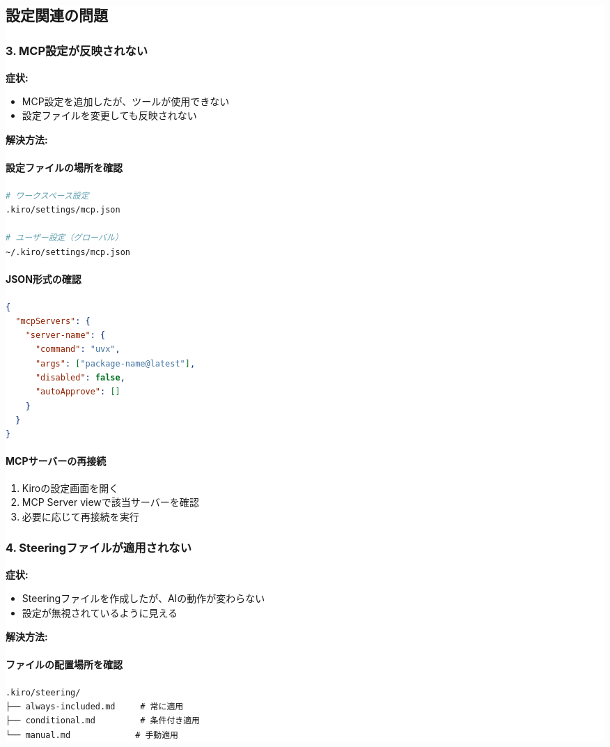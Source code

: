 ## 設定関連の問題

### 3. MCP設定が反映されない

**症状:**
- MCP設定を追加したが、ツールが使用できない
- 設定ファイルを変更しても反映されない

**解決方法:**

#### 設定ファイルの場所を確認
```bash
# ワークスペース設定
.kiro/settings/mcp.json

# ユーザー設定（グローバル）
~/.kiro/settings/mcp.json
```

#### JSON形式の確認
```json
{
  "mcpServers": {
    "server-name": {
      "command": "uvx",
      "args": ["package-name@latest"],
      "disabled": false,
      "autoApprove": []
    }
  }
}
```

#### MCPサーバーの再接続
1. Kiroの設定画面を開く
2. MCP Server viewで該当サーバーを確認
3. 必要に応じて再接続を実行

### 4. Steeringファイルが適用されない

**症状:**
- Steeringファイルを作成したが、AIの動作が変わらない
- 設定が無視されているように見える

**解決方法:**

#### ファイルの配置場所を確認
```
.kiro/steering/
├── always-included.md     # 常に適用
├── conditional.md         # 条件付き適用
└── manual.md             # 手動適用
```
